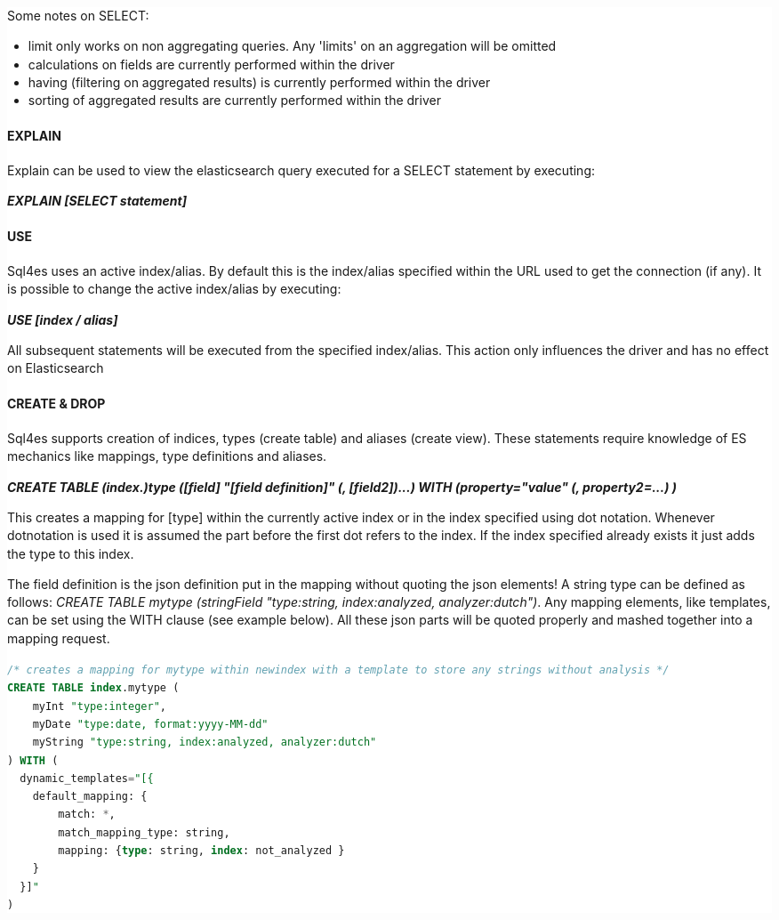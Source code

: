 Some notes on SELECT:

- limit only works on non aggregating queries. Any 'limits' on an aggregation will be omitted 
- calculations on fields are currently performed within the driver
- having (filtering on aggregated results) is currently performed within the driver
- sorting of aggregated results are currently performed within the driver

#### EXPLAIN

Explain can be used to view the elasticsearch query executed for a SELECT statement by executing:

***EXPLAIN [SELECT statement]***

#### USE

Sql4es uses an active index/alias. By default this is the index/alias specified within the URL used to get the connection (if any). It is possible to change the active index/alias by executing:

***USE [index / alias]***

All subsequent statements will be executed from the specified index/alias. This action only influences the driver and has no effect on Elasticsearch

#### CREATE & DROP

Sql4es supports creation of indices, types (create table) and aliases (create view). These statements require knowledge of ES mechanics like mappings, type definitions and aliases. 

***CREATE TABLE (index.)type ([field] "[field definition]" (, [field2])...) WITH (property="value" (, property2=...) )***

This creates a mapping for [type] within the currently active index or in the index specified using dot notation. Whenever dotnotation is used it is assumed the part before the first dot refers to the index. If the index specified already exists it just adds the type to this index.

The field definition is the json definition put in the mapping without quoting the json elements! A string type can be defined as follows: *CREATE TABLE mytype (stringField "type:string, index:analyzed, analyzer:dutch")*. Any mapping elements, like templates, can be set using the WITH clause (see example below). All these json parts will be quoted properly and mashed together into a mapping request.

``` sql
/* creates a mapping for mytype within newindex with a template to store any strings without analysis */
CREATE TABLE index.mytype (
	myInt "type:integer",
  	myDate "type:date, format:yyyy-MM-dd"
  	myString "type:string, index:analyzed, analyzer:dutch"
) WITH (
  dynamic_templates="[{
    default_mapping: { 
    	match: *,
    	match_mapping_type: string, 
    	mapping: {type: string, index: not_analyzed }
    }
  }]"
)
```
